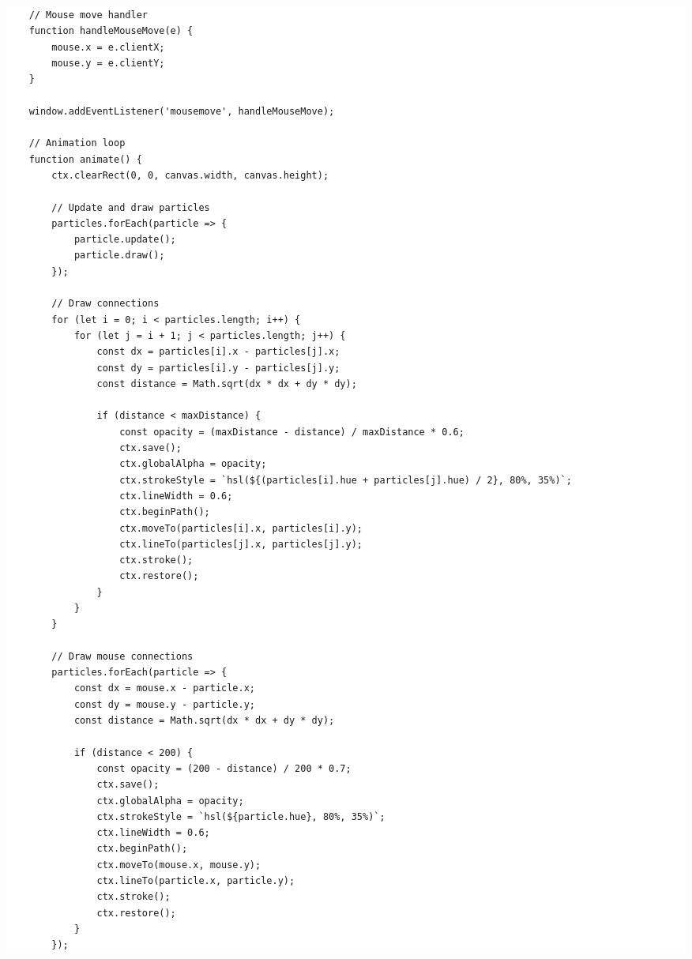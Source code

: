         // Mouse move handler
        function handleMouseMove(e) {
            mouse.x = e.clientX;
            mouse.y = e.clientY;
        }

        window.addEventListener('mousemove', handleMouseMove);

        // Animation loop
        function animate() {
            ctx.clearRect(0, 0, canvas.width, canvas.height);

            // Update and draw particles
            particles.forEach(particle => {
                particle.update();
                particle.draw();
            });

            // Draw connections
            for (let i = 0; i < particles.length; i++) {
                for (let j = i + 1; j < particles.length; j++) {
                    const dx = particles[i].x - particles[j].x;
                    const dy = particles[i].y - particles[j].y;
                    const distance = Math.sqrt(dx * dx + dy * dy);

                    if (distance < maxDistance) {
                        const opacity = (maxDistance - distance) / maxDistance * 0.6;
                        ctx.save();
                        ctx.globalAlpha = opacity;
                        ctx.strokeStyle = `hsl(${(particles[i].hue + particles[j].hue) / 2}, 80%, 35%)`;
                        ctx.lineWidth = 0.6;
                        ctx.beginPath();
                        ctx.moveTo(particles[i].x, particles[i].y);
                        ctx.lineTo(particles[j].x, particles[j].y);
                        ctx.stroke();
                        ctx.restore();
                    }
                }
            }

            // Draw mouse connections
            particles.forEach(particle => {
                const dx = mouse.x - particle.x;
                const dy = mouse.y - particle.y;
                const distance = Math.sqrt(dx * dx + dy * dy);

                if (distance < 200) {
                    const opacity = (200 - distance) / 200 * 0.7;
                    ctx.save();
                    ctx.globalAlpha = opacity;
                    ctx.strokeStyle = `hsl(${particle.hue}, 80%, 35%)`;
                    ctx.lineWidth = 0.6;
                    ctx.beginPath();
                    ctx.moveTo(mouse.x, mouse.y);
                    ctx.lineTo(particle.x, particle.y);
                    ctx.stroke();
                    ctx.restore();
                }
            });
